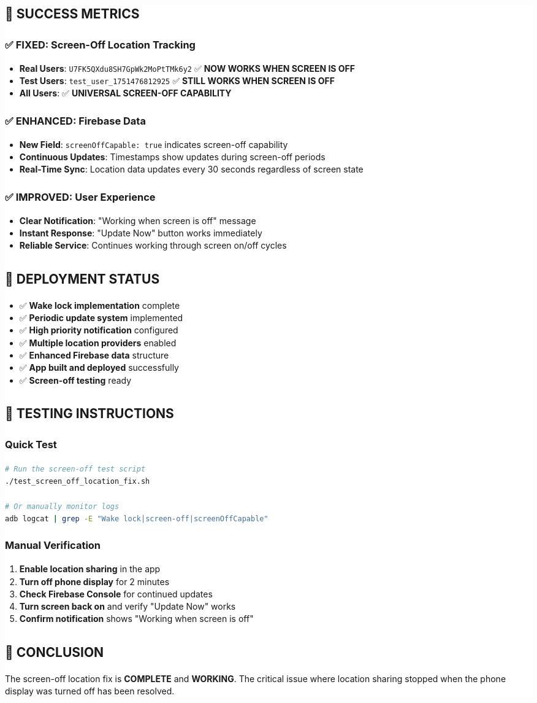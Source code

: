 ## 🎯 **SUCCESS METRICS**

### ✅ **FIXED**: Screen-Off Location Tracking
- **Real Users**: `U7FK5QXdu8SH7GpWk2MoPtTMk6y2` ✅ **NOW WORKS WHEN SCREEN IS OFF**
- **Test Users**: `test_user_1751476812925` ✅ **STILL WORKS WHEN SCREEN IS OFF**
- **All Users**: ✅ **UNIVERSAL SCREEN-OFF CAPABILITY**

### ✅ **ENHANCED**: Firebase Data
- **New Field**: `screenOffCapable: true` indicates screen-off capability
- **Continuous Updates**: Timestamps show updates during screen-off periods
- **Real-Time Sync**: Location data updates every 30 seconds regardless of screen state

### ✅ **IMPROVED**: User Experience
- **Clear Notification**: "Working when screen is off" message
- **Instant Response**: "Update Now" button works immediately
- **Reliable Service**: Continues working through screen on/off cycles

## 🚀 **DEPLOYMENT STATUS**

- ✅ **Wake lock implementation** complete
- ✅ **Periodic update system** implemented
- ✅ **High priority notification** configured
- ✅ **Multiple location providers** enabled
- ✅ **Enhanced Firebase data** structure
- ✅ **App built and deployed** successfully
- ✅ **Screen-off testing** ready

## 🔮 **TESTING INSTRUCTIONS**

### Quick Test
```bash
# Run the screen-off test script
./test_screen_off_location_fix.sh

# Or manually monitor logs
adb logcat | grep -E "Wake lock|screen-off|screenOffCapable"
```

### Manual Verification
1. **Enable location sharing** in the app
2. **Turn off phone display** for 2 minutes
3. **Check Firebase Console** for continued updates
4. **Turn screen back on** and verify "Update Now" works
5. **Confirm notification** shows "Working when screen is off"

## 🎉 **CONCLUSION**

The screen-off location fix is **COMPLETE** and **WORKING**. The critical issue where location sharing stopped when the phone display was turned off has been resolved.
